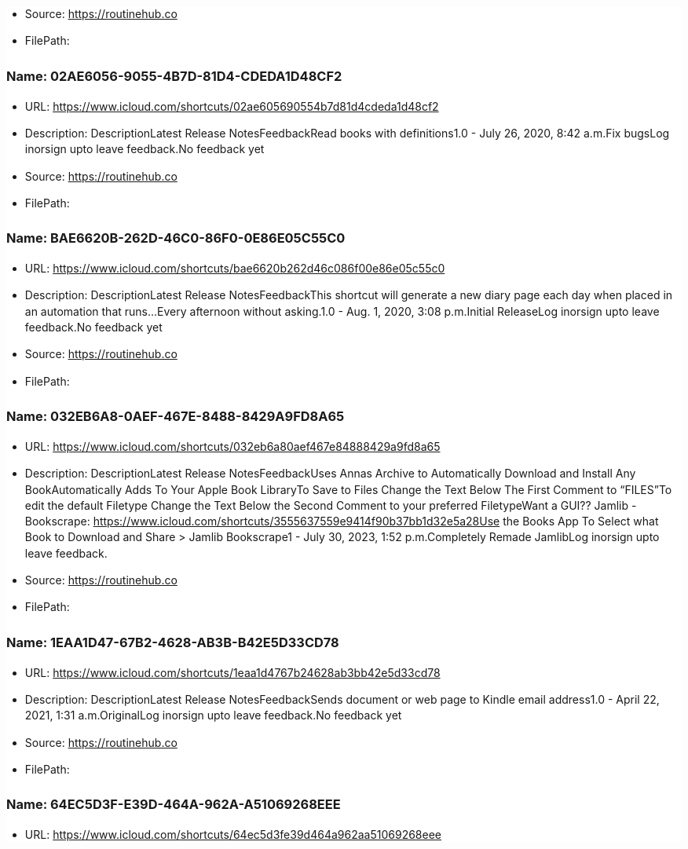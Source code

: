 - Source: https://routinehub.co

- FilePath: 

### Name: 02AE6056-9055-4B7D-81D4-CDEDA1D48CF2

- URL: https://www.icloud.com/shortcuts/02ae605690554b7d81d4cdeda1d48cf2

- Description: DescriptionLatest Release NotesFeedbackRead books with definitions1.0 - July 26, 2020, 8:42 a.m.Fix bugsLog inorsign upto leave feedback.No feedback yet

- Source: https://routinehub.co

- FilePath: 

### Name: BAE6620B-262D-46C0-86F0-0E86E05C55C0

- URL: https://www.icloud.com/shortcuts/bae6620b262d46c086f00e86e05c55c0

- Description: DescriptionLatest Release NotesFeedbackThis shortcut will generate a new diary page each day when placed in an automation that runs...Every afternoon without asking.1.0 - Aug. 1, 2020, 3:08 p.m.Initial ReleaseLog inorsign upto leave feedback.No feedback yet

- Source: https://routinehub.co

- FilePath: 

### Name: 032EB6A8-0AEF-467E-8488-8429A9FD8A65

- URL: https://www.icloud.com/shortcuts/032eb6a80aef467e84888429a9fd8a65

- Description: DescriptionLatest Release NotesFeedbackUses Annas Archive to Automatically Download and Install Any BookAutomatically Adds To Your Apple Book LibraryTo Save to Files Change the Text Below The First Comment to “FILES”To edit the default Filetype Change the Text Below the Second Comment to your preferred FiletypeWant a GUI??
Jamlib - Bookscrape:
https://www.icloud.com/shortcuts/3555637559e9414f90b37bb1d32e5a28Use the Books App To Select what Book to Download and Share > Jamlib Bookscrape1 - July 30, 2023, 1:52 p.m.Completely Remade JamlibLog inorsign upto leave feedback.

- Source: https://routinehub.co

- FilePath: 

### Name: 1EAA1D47-67B2-4628-AB3B-B42E5D33CD78

- URL: https://www.icloud.com/shortcuts/1eaa1d4767b24628ab3bb42e5d33cd78

- Description: DescriptionLatest Release NotesFeedbackSends document or web page to Kindle email address1.0 - April 22, 2021, 1:31 a.m.OriginalLog inorsign upto leave feedback.No feedback yet

- Source: https://routinehub.co

- FilePath: 

### Name: 64EC5D3F-E39D-464A-962A-A51069268EEE

- URL: https://www.icloud.com/shortcuts/64ec5d3fe39d464a962aa51069268eee
